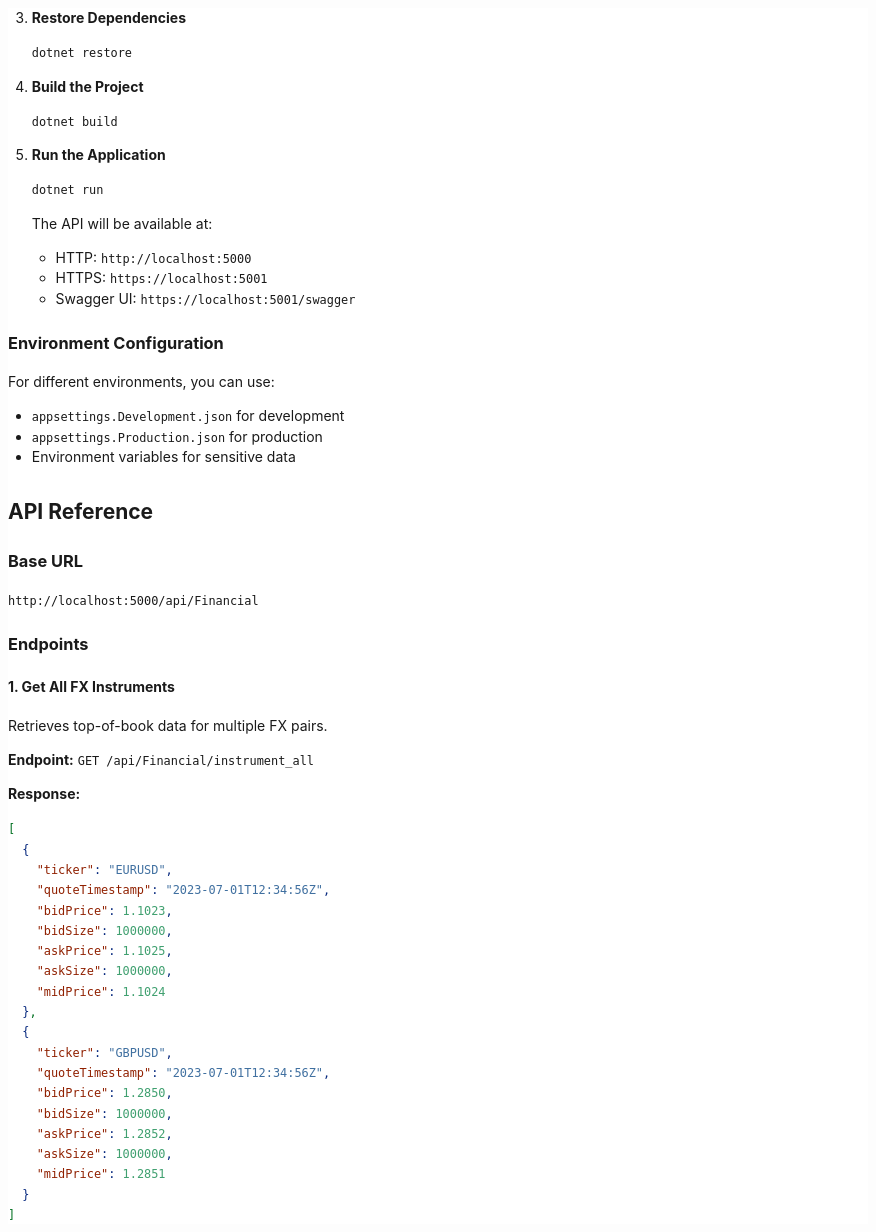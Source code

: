 3. **Restore Dependencies**
   ```bash
   dotnet restore
   ```

4. **Build the Project**
   ```bash
   dotnet build
   ```

5. **Run the Application**
   ```bash
   dotnet run
   ```

   The API will be available at:
   - HTTP: `http://localhost:5000`
   - HTTPS: `https://localhost:5001`
   - Swagger UI: `https://localhost:5001/swagger`

### Environment Configuration

For different environments, you can use:
- `appsettings.Development.json` for development
- `appsettings.Production.json` for production
- Environment variables for sensitive data

## API Reference

### Base URL
```
http://localhost:5000/api/Financial
```

### Endpoints

#### 1. Get All FX Instruments
Retrieves top-of-book data for multiple FX pairs.

**Endpoint:** `GET /api/Financial/instrument_all`

**Response:**
```json
[
  {
    "ticker": "EURUSD",
    "quoteTimestamp": "2023-07-01T12:34:56Z",
    "bidPrice": 1.1023,
    "bidSize": 1000000,
    "askPrice": 1.1025,
    "askSize": 1000000,
    "midPrice": 1.1024
  },
  {
    "ticker": "GBPUSD",
    "quoteTimestamp": "2023-07-01T12:34:56Z",
    "bidPrice": 1.2850,
    "bidSize": 1000000,
    "askPrice": 1.2852,
    "askSize": 1000000,
    "midPrice": 1.2851
  }
]
```
